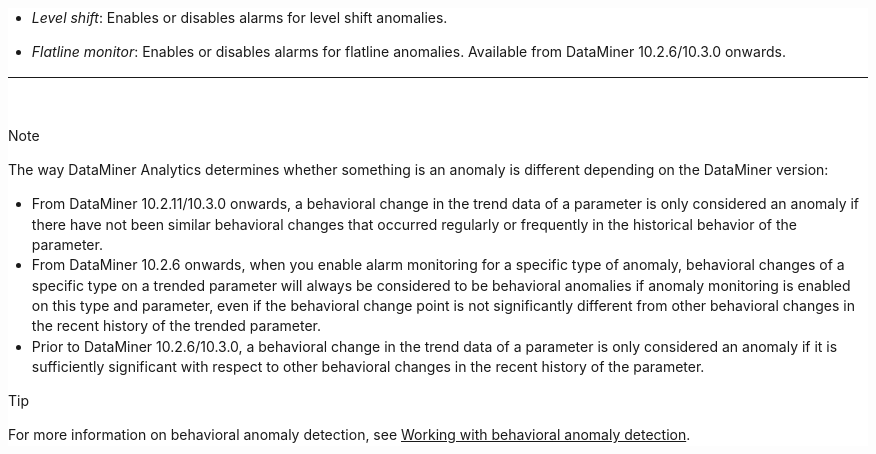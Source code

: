    - *Level shift*: Enables or disables alarms for level shift anomalies.

   - *Flatline monitor*: Enables or disables alarms for flatline anomalies. Available from DataMiner 10.2.6/10.3.0 onwards.

***
<br/>

> [!NOTE]
> The way DataMiner Analytics determines whether something is an anomaly is different depending on the DataMiner version:
>
> - From DataMiner 10.2.11/10.3.0 onwards, a behavioral change in the trend data of a parameter is only considered an anomaly if there have not been similar behavioral changes that occurred regularly or frequently in the historical behavior of the parameter.
> - From DataMiner 10.2.6 onwards, when you enable alarm monitoring for a specific type of anomaly, behavioral changes of a specific type on a trended parameter will always be considered to be behavioral anomalies if anomaly monitoring is enabled on this type and parameter, even if the behavioral change point is not significantly different from other behavioral changes in the recent history of the trended parameter.
> - Prior to DataMiner 10.2.6/10.3.0, a behavioral change in the trend data of a parameter is only considered an anomaly if it is sufficiently significant with respect to other behavioral changes in the recent history of the parameter.

> [!TIP]
> For more information on behavioral anomaly detection, see [Working with behavioral anomaly detection](xref:Working_with_behavioral_anomaly_detection).
